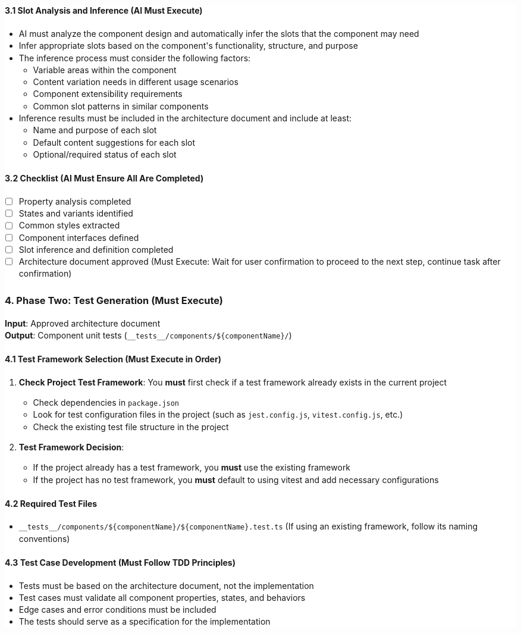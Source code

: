 #### 3.1 Slot Analysis and Inference (AI Must Execute)

- AI must analyze the component design and automatically infer the slots that the component may need
- Infer appropriate slots based on the component's functionality, structure, and purpose
- The inference process must consider the following factors:
  - Variable areas within the component
  - Content variation needs in different usage scenarios
  - Component extensibility requirements
  - Common slot patterns in similar components
- Inference results must be included in the architecture document and include at least:
  - Name and purpose of each slot
  - Default content suggestions for each slot
  - Optional/required status of each slot

#### 3.2 Checklist (AI Must Ensure All Are Completed)

- [ ] Property analysis completed
- [ ] States and variants identified
- [ ] Common styles extracted
- [ ] Component interfaces defined
- [ ] Slot inference and definition completed
- [ ] Architecture document approved (Must Execute: Wait for user confirmation to proceed to the next step, continue task after confirmation)

### 4. Phase Two: Test Generation (Must Execute)

**Input**: Approved architecture document  
**Output**: Component unit tests (`__tests__/components/${componentName}/`)

#### 4.1 Test Framework Selection (Must Execute in Order)

1. **Check Project Test Framework**: You **must** first check if a test framework already exists in the current project

   - Check dependencies in `package.json`
   - Look for test configuration files in the project (such as `jest.config.js`, `vitest.config.js`, etc.)
   - Check the existing test file structure in the project

2. **Test Framework Decision**:
   - If the project already has a test framework, you **must** use the existing framework
   - If the project has no test framework, you **must** default to using vitest and add necessary configurations

#### 4.2 Required Test Files

- `__tests__/components/${componentName}/${componentName}.test.ts` (If using an existing framework, follow its naming conventions)

#### 4.3 Test Case Development (Must Follow TDD Principles)

- Tests must be based on the architecture document, not the implementation
- Test cases must validate all component properties, states, and behaviors
- Edge cases and error conditions must be included
- The tests should serve as a specification for the implementation
